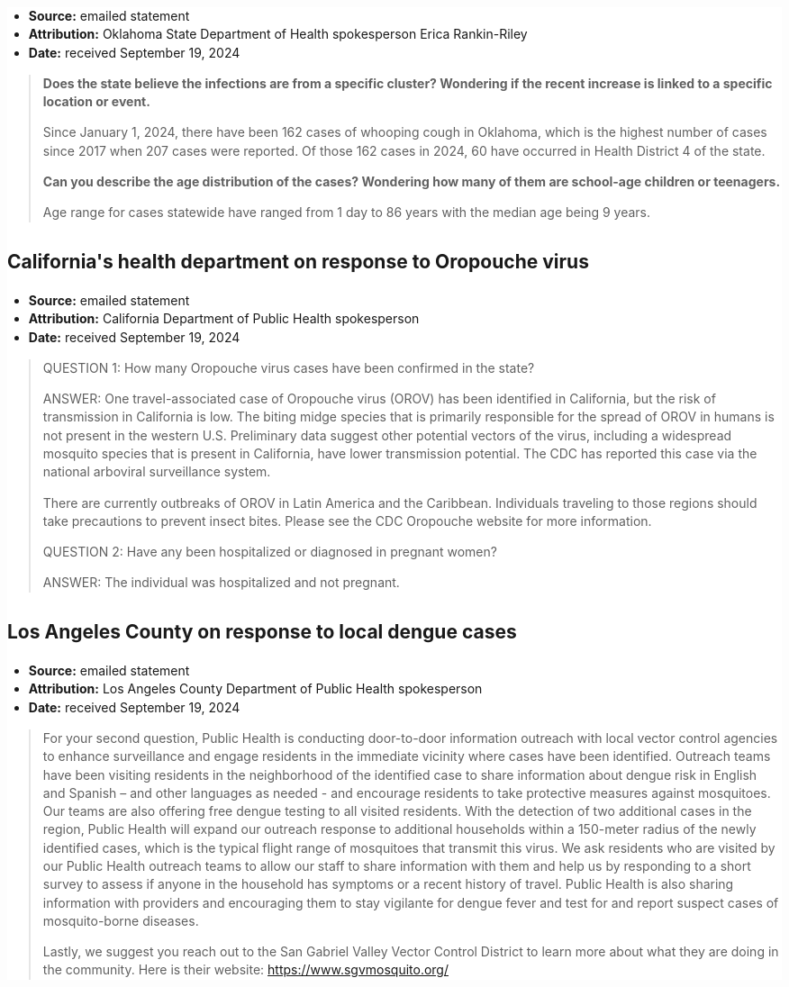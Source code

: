 - **Source:** emailed statement
- **Attribution:** Oklahoma State Department of Health spokesperson Erica Rankin-Riley
- **Date:** received September 19, 2024

> **Does the state believe the infections are from a specific cluster? Wondering if the recent increase is linked to a specific location or event.**
> 
> Since January 1, 2024, there have been 162 cases of whooping cough in Oklahoma, which is the highest number of cases since 2017 when 207 cases were reported. Of those 162 cases in 2024, 60 have occurred in Health District 4 of the state.
> 
> **Can you describe the age distribution of the cases? Wondering how many of them are school-age children or teenagers.**
> 
> Age range for cases statewide have ranged from 1 day to 86 years with the median age being 9 years.

## California's health department on response to Oropouche virus

- **Source:** emailed statement
- **Attribution:** California Department of Public Health spokesperson
- **Date:** received September 19, 2024

> QUESTION 1: How many Oropouche virus cases have been confirmed in the state?
> 
> ANSWER: One travel-associated case of Oropouche virus (OROV) has been identified in California, but the risk of transmission in California is low. The biting midge species that is primarily responsible for the spread of OROV in humans is not present in the western U.S. Preliminary data suggest other potential vectors of the virus, including a widespread mosquito species that is present in California, have lower transmission potential. The CDC has reported this case via the national arboviral surveillance system.
> 
> There are currently outbreaks of OROV in Latin America and the Caribbean. Individuals traveling to those regions should take precautions to prevent insect bites. Please see the CDC Oropouche website for more information.
> 
> QUESTION 2: Have any been hospitalized or diagnosed in pregnant women?
> 
> ANSWER: The individual was hospitalized and not pregnant.

## Los Angeles County on response to local dengue cases

- **Source:** emailed statement
- **Attribution:** Los Angeles County Department of Public Health spokesperson
- **Date:** received September 19, 2024

> For your second question, Public Health is conducting door-to-door information outreach with local vector control agencies to enhance surveillance and engage residents in the immediate vicinity where cases have been identified. Outreach teams have been visiting residents in the neighborhood of the identified case to share information about dengue risk in English and Spanish – and other languages as needed - and encourage residents to take protective measures against mosquitoes. Our teams are also offering free dengue testing to all visited residents. With the detection of two additional cases in the region, Public Health will expand our outreach response to additional households within a 150-meter radius of the newly identified cases, which is the typical flight range of mosquitoes that transmit this virus. We ask residents who are visited by our Public Health outreach teams to allow our staff to share information with them and help us by responding to a short survey to assess if anyone in the household has symptoms or a recent history of travel. Public Health is also sharing information with providers and encouraging them to stay vigilante for dengue fever and test for and report suspect cases of mosquito-borne diseases. 
>  
> Lastly, we suggest you reach out to the San Gabriel Valley Vector Control District to learn more about what they are doing in the community. Here is their website: https://www.sgvmosquito.org/
